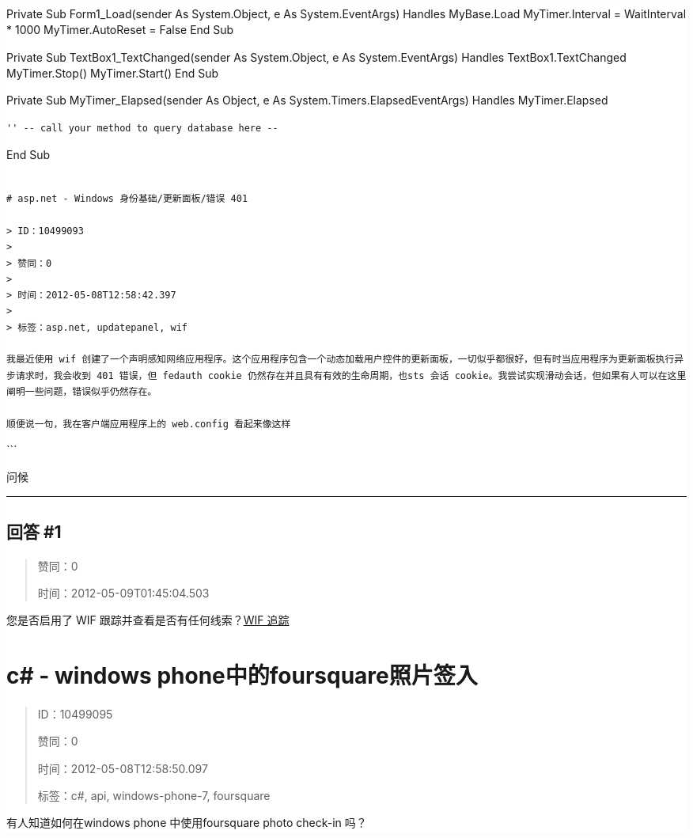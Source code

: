 
Private Sub Form1_Load(sender As System.Object, e As System.EventArgs) Handles MyBase.Load
    MyTimer.Interval = WaitInterval * 1000
    MyTimer.AutoReset = False
End Sub

Private Sub TextBox1_TextChanged(sender As System.Object, e As System.EventArgs) Handles TextBox1.TextChanged
    MyTimer.Stop()
    MyTimer.Start()
End Sub

Private Sub MyTimer_Elapsed(sender As Object, e As System.Timers.ElapsedEventArgs) Handles MyTimer.Elapsed

    '' -- call your method to query database here --

End Sub 
```

# asp.net - Windows 身份基础/更新面板/错误 401

> ID：10499093
> 
> 赞同：0
> 
> 时间：2012-05-08T12:58:42.397
> 
> 标签：asp.net, updatepanel, wif

我最近使用 wif 创建了一个声明感知网络应用程序。这个应用程序包含一个动态加载用户控件的更新面板，一切似乎都很好，但有时当应用程序为更新面板执行异步请求时，我会收到 401 错误，但 fedauth cookie 仍然存在并且具有有效的生命周期，也sts 会话 cookie。我尝试实现滑动会话，但如果有人可以在这里阐明一些问题，错误似乎仍然存在。

顺便说一句，我在客户端应用程序上的 web.config 看起来像这样

```
<federatedAuthentication>
    <wsFederation passiveRedirectEnabled="true" persistentCookiesOnPassiveRedirects="true" issuer="https://stsissuerurl" realm="http://webapp.com" requireHttps="false" />
    <cookieHandler requireSsl="false" persistentSessionLifetime="05:00:00" />
  </federatedAuthentication> 
```

问候

* * *

## 回答 #1

> 赞同：0
> 
> 时间：2012-05-09T01:45:04.503

您是否启用了 WIF 跟踪并查看是否有任何线索？[WIF 追踪](http://msdn.microsoft.com/en-us/library/ee517282.aspx)

# c# - windows phone中的foursquare照片签入

> ID：10499095
> 
> 赞同：0
> 
> 时间：2012-05-08T12:58:50.097
> 
> 标签：c#, api, windows-phone-7, foursquare

有人知道如何在windows phone 中使用foursquare photo check-in 吗？
```